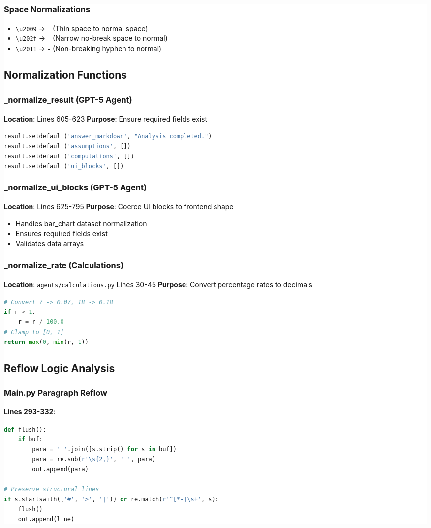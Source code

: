 ### Space Normalizations
- `\u2009` → ` ` (Thin space to normal space)
- `\u202f` → ` ` (Narrow no-break space to normal)
- `\u2011` → `-` (Non-breaking hyphen to normal)

## Normalization Functions

### _normalize_result (GPT-5 Agent)
**Location**: Lines 605-623
**Purpose**: Ensure required fields exist
```python
result.setdefault('answer_markdown', "Analysis completed.")
result.setdefault('assumptions', [])
result.setdefault('computations', [])
result.setdefault('ui_blocks', [])
```

### _normalize_ui_blocks (GPT-5 Agent)
**Location**: Lines 625-795
**Purpose**: Coerce UI blocks to frontend shape
- Handles bar_chart dataset normalization
- Ensures required fields exist
- Validates data arrays

### _normalize_rate (Calculations)
**Location**: `agents/calculations.py` Lines 30-45
**Purpose**: Convert percentage rates to decimals
```python
# Convert 7 -> 0.07, 18 -> 0.18
if r > 1:
    r = r / 100.0
# Clamp to [0, 1]
return max(0, min(r, 1))
```

## Reflow Logic Analysis

### Main.py Paragraph Reflow
**Lines 293-332**:
```python
def flush():
    if buf:
        para = ' '.join([s.strip() for s in buf])
        para = re.sub(r'\s{2,}', ' ', para)
        out.append(para)

# Preserve structural lines
if s.startswith(('#', '>', '|')) or re.match(r'^[*-]\s+', s):
    flush()
    out.append(line)
```
